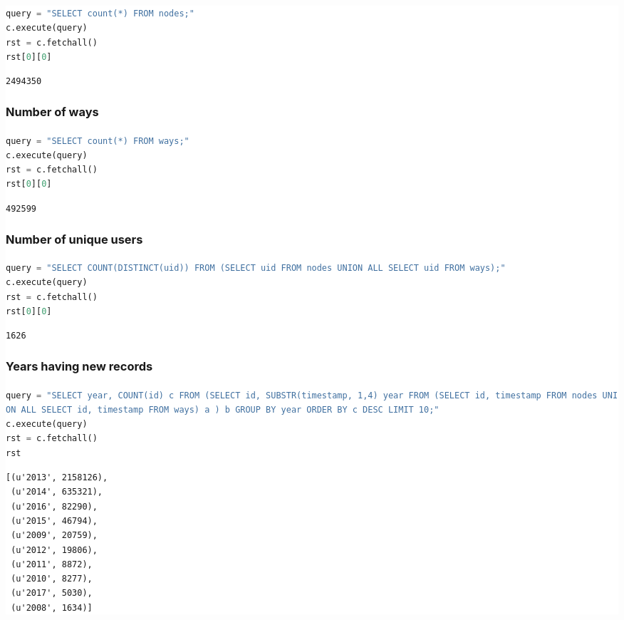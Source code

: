 
```python
query = "SELECT count(*) FROM nodes;"
c.execute(query)
rst = c.fetchall()
rst[0][0]
```




    2494350



### Number of ways


```python
query = "SELECT count(*) FROM ways;"
c.execute(query)
rst = c.fetchall()
rst[0][0]
```




    492599



### Number of unique users


```python
query = "SELECT COUNT(DISTINCT(uid)) FROM (SELECT uid FROM nodes UNION ALL SELECT uid FROM ways);"
c.execute(query)
rst = c.fetchall()
rst[0][0]
```




    1626



### Years having new records


```python
query = "SELECT year, COUNT(id) c FROM (SELECT id, SUBSTR(timestamp, 1,4) year FROM (SELECT id, timestamp FROM nodes UNION ALL SELECT id, timestamp FROM ways) a ) b GROUP BY year ORDER BY c DESC LIMIT 10;"
c.execute(query)
rst = c.fetchall()
rst
```




    [(u'2013', 2158126),
     (u'2014', 635321),
     (u'2016', 82290),
     (u'2015', 46794),
     (u'2009', 20759),
     (u'2012', 19806),
     (u'2011', 8872),
     (u'2010', 8277),
     (u'2017', 5030),
     (u'2008', 1634)]
